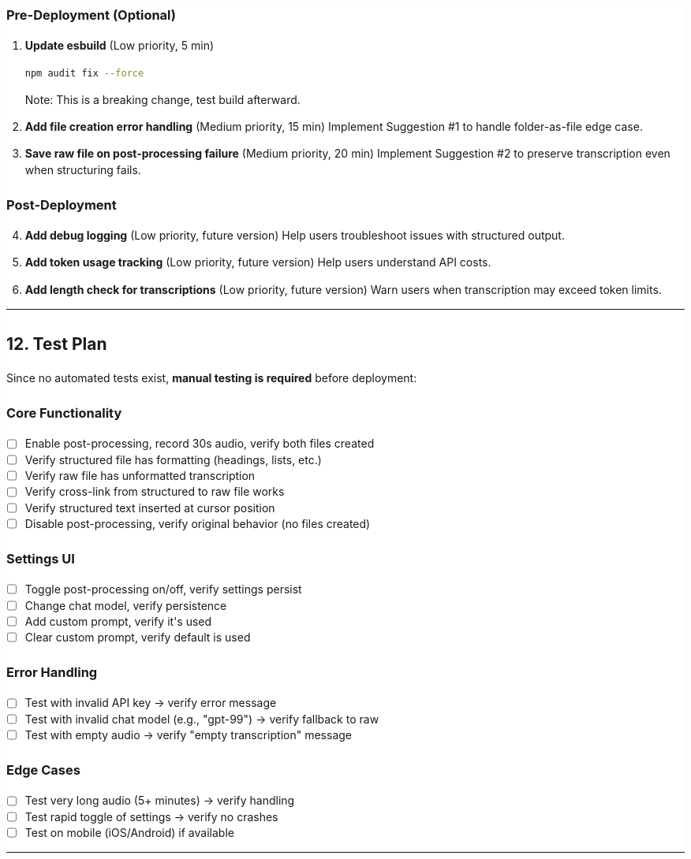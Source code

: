 ### Pre-Deployment (Optional)

1. **Update esbuild** (Low priority, 5 min)
   ```bash
   npm audit fix --force
   ```
   Note: This is a breaking change, test build afterward.

2. **Add file creation error handling** (Medium priority, 15 min)
   Implement Suggestion #1 to handle folder-as-file edge case.

3. **Save raw file on post-processing failure** (Medium priority, 20 min)
   Implement Suggestion #2 to preserve transcription even when structuring fails.

### Post-Deployment

4. **Add debug logging** (Low priority, future version)
   Help users troubleshoot issues with structured output.

5. **Add token usage tracking** (Low priority, future version)
   Help users understand API costs.

6. **Add length check for transcriptions** (Low priority, future version)
   Warn users when transcription may exceed token limits.

---

## 12. Test Plan

Since no automated tests exist, **manual testing is required** before deployment:

### Core Functionality
- [ ] Enable post-processing, record 30s audio, verify both files created
- [ ] Verify structured file has formatting (headings, lists, etc.)
- [ ] Verify raw file has unformatted transcription
- [ ] Verify cross-link from structured to raw file works
- [ ] Verify structured text inserted at cursor position
- [ ] Disable post-processing, verify original behavior (no files created)

### Settings UI
- [ ] Toggle post-processing on/off, verify settings persist
- [ ] Change chat model, verify persistence
- [ ] Add custom prompt, verify it's used
- [ ] Clear custom prompt, verify default is used

### Error Handling
- [ ] Test with invalid API key → verify error message
- [ ] Test with invalid chat model (e.g., "gpt-99") → verify fallback to raw
- [ ] Test with empty audio → verify "empty transcription" message

### Edge Cases
- [ ] Test very long audio (5+ minutes) → verify handling
- [ ] Test rapid toggle of settings → verify no crashes
- [ ] Test on mobile (iOS/Android) if available

---